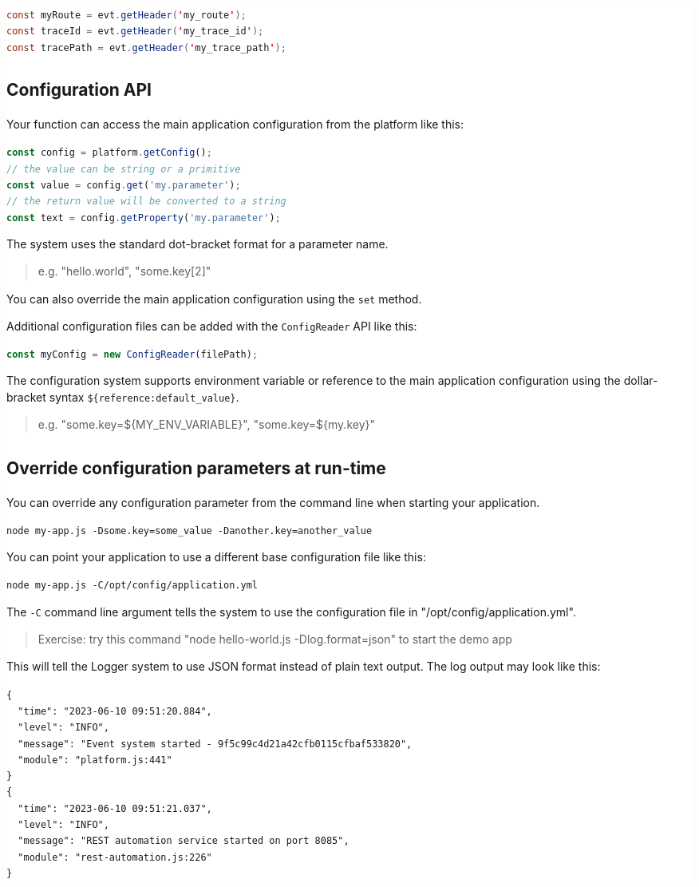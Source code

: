 ```java
const myRoute = evt.getHeader('my_route');
const traceId = evt.getHeader('my_trace_id');
const tracePath = evt.getHeader('my_trace_path');
```

## Configuration API

Your function can access the main application configuration from the platform like this:

```javascript
const config = platform.getConfig();
// the value can be string or a primitive
const value = config.get('my.parameter');
// the return value will be converted to a string
const text = config.getProperty('my.parameter');
```

The system uses the standard dot-bracket format for a parameter name.

> e.g. "hello.world", "some.key[2]"

You can also override the main application configuration using the `set` method.

Additional configuration files can be added with the `ConfigReader` API like this:

```javascript
const myConfig = new ConfigReader(filePath);
```

The configuration system supports environment variable or reference to the main application configuration
using the dollar-bracket syntax `${reference:default_value}`.

> e.g. "some.key=${MY_ENV_VARIABLE}", "some.key=${my.key}"

## Override configuration parameters at run-time

You can override any configuration parameter from the command line when starting your application.

```shell
node my-app.js -Dsome.key=some_value -Danother.key=another_value
```

You can point your application to use a different base configuration file like this:

```shell
node my-app.js -C/opt/config/application.yml
```

The `-C` command line argument tells the system to use the configuration file in "/opt/config/application.yml".

> Exercise: try this command "node hello-world.js -Dlog.format=json" to start the demo app

This will tell the Logger system to use JSON format instead of plain text output. The log output may look like this:

```text
{
  "time": "2023-06-10 09:51:20.884",
  "level": "INFO",
  "message": "Event system started - 9f5c99c4d21a42cfb0115cfbaf533820",
  "module": "platform.js:441"
}
{
  "time": "2023-06-10 09:51:21.037",
  "level": "INFO",
  "message": "REST automation service started on port 8085",
  "module": "rest-automation.js:226"
}
```
